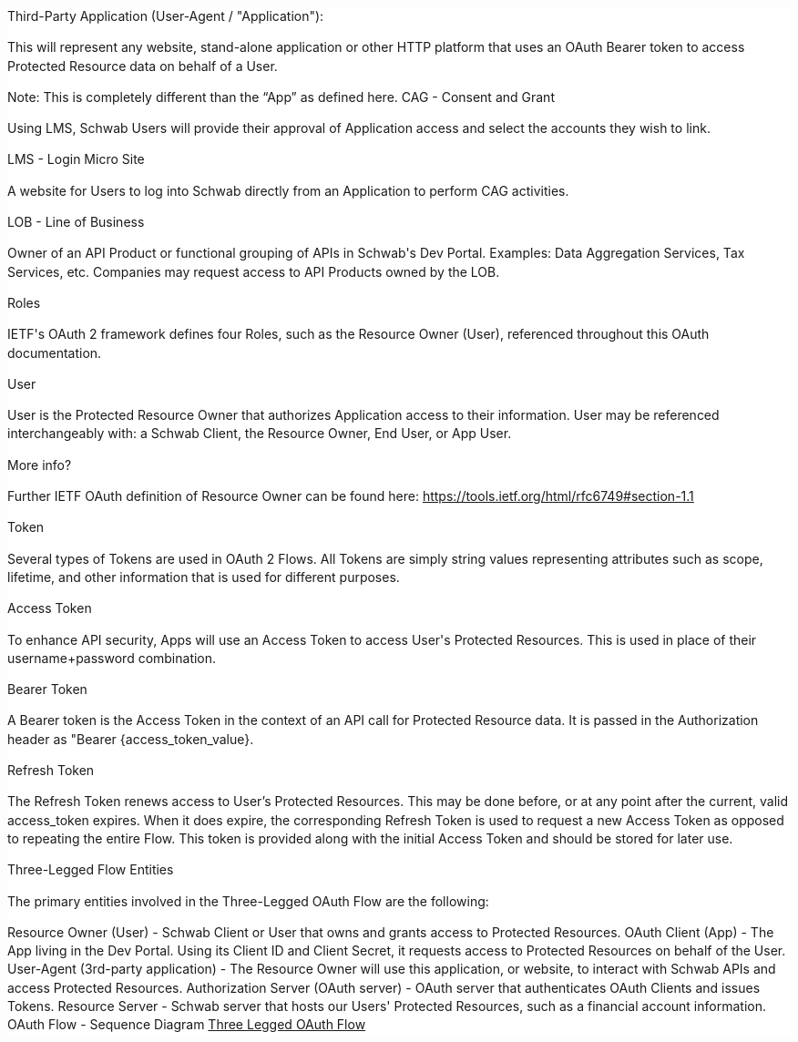Third-Party Application (User-Agent / "Application"):

This will represent any website, stand-alone application or other HTTP platform that uses an OAuth Bearer token to access Protected Resource data on behalf of a User.

Note: This is completely different than the “App” as defined here.
CAG - Consent and Grant

Using LMS, Schwab Users will provide their approval of Application access and select the accounts they wish to link.

LMS - Login Micro Site

A website for Users to log into Schwab directly from an Application to perform CAG activities.

LOB - Line of Business

Owner of an API Product or functional grouping of APIs in Schwab's Dev Portal. Examples: Data Aggregation Services, Tax Services, etc. Companies may request access to API Products owned by the LOB.

Roles

IETF's OAuth 2 framework defines four Roles, such as the Resource Owner (User), referenced throughout this OAuth documentation.

User

User is the Protected Resource Owner that authorizes Application access to their information. User may be referenced interchangeably with: a Schwab Client, the Resource Owner, End User, or App User.

More info?

Further IETF OAuth definition of Resource Owner can be found here: https://tools.ietf.org/html/rfc6749#section-1.1

Token

Several types of Tokens are used in OAuth 2 Flows. All Tokens are simply string values representing attributes such as scope, lifetime, and other information that is used for different purposes.

Access Token

To enhance API security, Apps will use an Access Token to access User's Protected Resources. This is used in place of their username+password combination.

Bearer Token

A Bearer token is the Access Token in the context of an API call for Protected Resource data. It is passed in the Authorization header as "Bearer {access_token_value}.

Refresh Token

The Refresh Token renews access to User’s Protected Resources. This may be done before, or at any point after the current, valid access_token expires. When it does expire, the corresponding Refresh Token is used to request a new Access Token as opposed to repeating the entire Flow. This token is provided along with the initial Access Token and should be stored for later use.

Three-Legged Flow Entities

The primary entities involved in the Three-Legged OAuth Flow are the following:

Resource Owner (User) - Schwab Client or User that owns and grants access to Protected Resources.
OAuth Client (App) - The App living in the Dev Portal. Using its Client ID and Client Secret, it requests access to Protected Resources on behalf of the User.
User-Agent (3rd-party application) - The Resource Owner will use this application, or website, to interact with Schwab APIs and access Protected Resources.
Authorization Server (OAuth server) - OAuth server that authenticates OAuth Clients and issues Tokens.
Resource Server - Schwab server that hosts our Users' Protected Resources, such as a financial account information.
OAuth Flow - Sequence Diagram
[Three Legged OAuth Flow](Schwab-OAuth-Flow.png)
